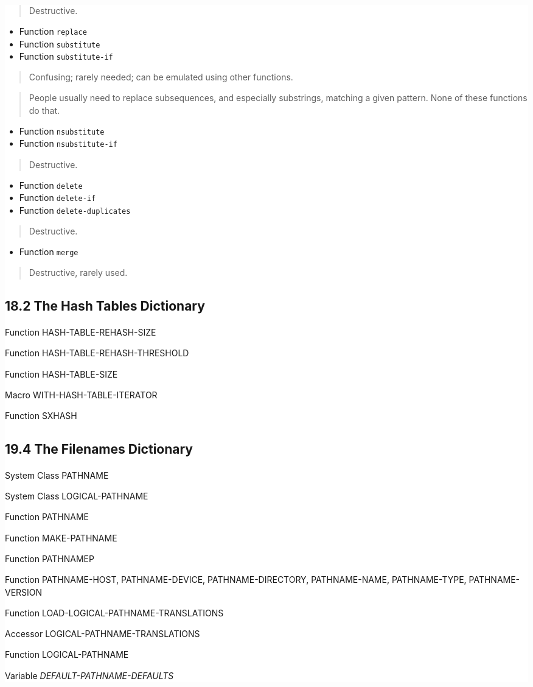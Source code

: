 > Destructive.

* Function `replace`
* Function `substitute`
* Function `substitute-if`

> Confusing; rarely needed; can be emulated using other functions.

> People usually need to replace subsequences, and especially
> substrings, matching a given pattern. None of these functions do
> that.

* Function `nsubstitute`
* Function `nsubstitute-if`

> Destructive.

* Function `delete`
* Function `delete-if`
* Function `delete-duplicates`

> Destructive.

* Function `merge`

> Destructive, rarely used.

## 18.2 The Hash Tables Dictionary

Function HASH-TABLE-REHASH-SIZE

Function HASH-TABLE-REHASH-THRESHOLD

Function HASH-TABLE-SIZE

Macro WITH-HASH-TABLE-ITERATOR

Function SXHASH

## 19.4 The Filenames Dictionary

System Class PATHNAME

System Class LOGICAL-PATHNAME

Function PATHNAME

Function MAKE-PATHNAME

Function PATHNAMEP

Function PATHNAME-HOST, PATHNAME-DEVICE, PATHNAME-DIRECTORY, PATHNAME-NAME, PATHNAME-TYPE, PATHNAME-VERSION

Function LOAD-LOGICAL-PATHNAME-TRANSLATIONS

Accessor LOGICAL-PATHNAME-TRANSLATIONS

Function LOGICAL-PATHNAME

Variable *DEFAULT-PATHNAME-DEFAULTS*
